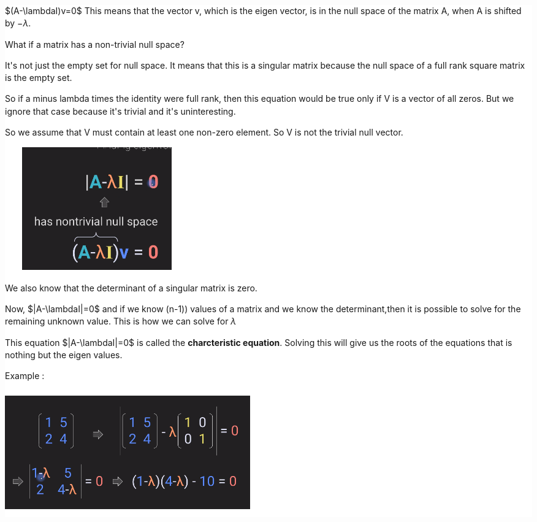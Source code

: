 $(A-\lambdaI)v=0$ This means that the vector v, which is the eigen vector, is in the null space of the matrix A, when A is shifted by $-\lambda$.

What if a matrix has a non-trivial null space?

It's not just the empty set for null space.
It means that this is a singular matrix because the null space of a full rank square matrix is the empty set.


So if a minus lambda times the identity were full rank, then this equation would be true only if V is a vector of all zeros. But we ignore that case because it's trivial and it's uninteresting.


So we assume that V must contain at least one non-zero element. So V is not the trivial null vector. 

<img src="images/7.png" width=300 height=200>

We also know that the determinant of a singular matrix is zero.

Now, $|A-\lambdaI|=0$ and if we know (n-1)) values of a matrix and we know the determinant,then it is possible to solve for the remaining unknown value.  This is how we can solve for $\lambda$

This equation $|A-\lambdaI|=0$ is called the **charcteristic equation**. Solving this will give us the roots of the equations that is nothing but the eigen values.

Example : 

<img src="images/8.png" width=400 height=200>
